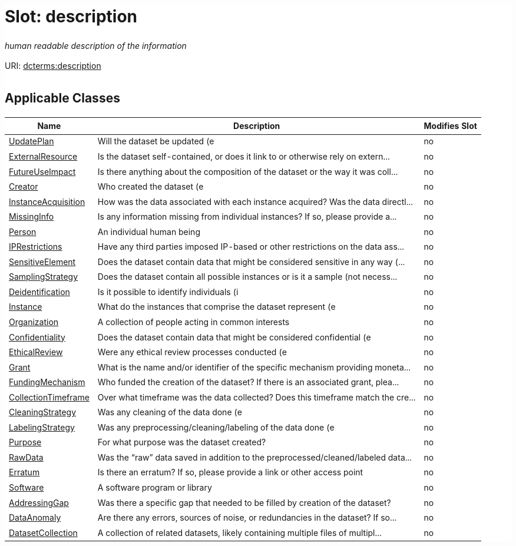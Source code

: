 

# Slot: description


_human readable description of the information_



URI: [dcterms:description](dcterms:description)









## Applicable Classes

| Name | Description | Modifies Slot |
| --- | --- | --- |
| [UpdatePlan](UpdatePlan.md) | Will the dataset be updated (e |  no  |
| [ExternalResource](ExternalResource.md) | Is the dataset self-contained, or does it link to or otherwise rely on extern... |  no  |
| [FutureUseImpact](FutureUseImpact.md) | Is there anything about the composition of the dataset or the way it was coll... |  no  |
| [Creator](Creator.md) | Who created the dataset (e |  no  |
| [InstanceAcquisition](InstanceAcquisition.md) | How was the data associated with each instance acquired? Was the data directl... |  no  |
| [MissingInfo](MissingInfo.md) | Is any information missing from individual instances? If so, please provide a... |  no  |
| [Person](Person.md) | An individual human being |  no  |
| [IPRestrictions](IPRestrictions.md) | Have any third parties imposed IP-based or other restrictions on the data ass... |  no  |
| [SensitiveElement](SensitiveElement.md) | Does the dataset contain data that might be considered sensitive in any way (... |  no  |
| [SamplingStrategy](SamplingStrategy.md) | Does the dataset contain all possible instances or is it a sample (not necess... |  no  |
| [Deidentification](Deidentification.md) | Is it possible to identify individuals (i |  no  |
| [Instance](Instance.md) | What do the instances that comprise the dataset represent (e |  no  |
| [Organization](Organization.md) | A collection of people acting in common interests |  no  |
| [Confidentiality](Confidentiality.md) | Does the dataset contain data that might be considered confidential (e |  no  |
| [EthicalReview](EthicalReview.md) | Were any ethical review processes conducted (e |  no  |
| [Grant](Grant.md) | What is the name and/or identifier of the specific mechanism providing moneta... |  no  |
| [FundingMechanism](FundingMechanism.md) | Who funded the creation of the dataset? If there is an associated grant, plea... |  no  |
| [CollectionTimeframe](CollectionTimeframe.md) | Over what timeframe was the data collected? Does this timeframe match the cre... |  no  |
| [CleaningStrategy](CleaningStrategy.md) | Was any cleaning of the data done (e |  no  |
| [LabelingStrategy](LabelingStrategy.md) | Was any preprocessing/cleaning/labeling of the data done (e |  no  |
| [Purpose](Purpose.md) | For what purpose was the dataset created? |  no  |
| [RawData](RawData.md) | Was the “raw” data saved in addition to the preprocessed/cleaned/labeled data... |  no  |
| [Erratum](Erratum.md) | Is there an erratum? If so, please provide a link or other access point |  no  |
| [Software](Software.md) | A software program or library |  no  |
| [AddressingGap](AddressingGap.md) | Was there a specific gap that needed to be filled by creation of the dataset? |  no  |
| [DataAnomaly](DataAnomaly.md) | Are there any errors, sources of noise, or redundancies in the dataset? If so... |  no  |
| [DatasetCollection](DatasetCollection.md) | A collection of related datasets, likely containing multiple files of multipl... |  no  |